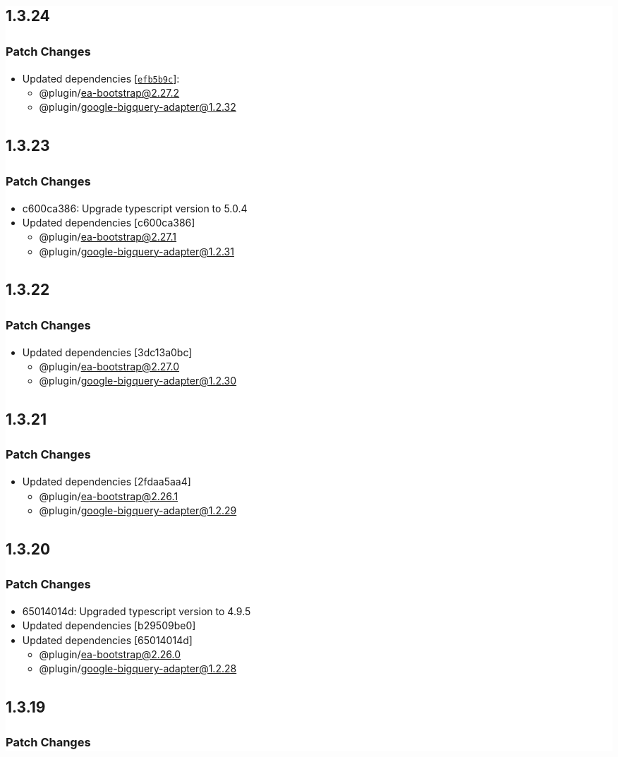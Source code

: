 ## 1.3.24

### Patch Changes

- Updated dependencies [[`efb5b9c`](https://github.com/goplugin/external-adapters-js/commit/efb5b9cd2d4f4deeb967584b38b3e8d211884d0e)]:
  - @plugin/ea-bootstrap@2.27.2
  - @plugin/google-bigquery-adapter@1.2.32

## 1.3.23

### Patch Changes

- c600ca386: Upgrade typescript version to 5.0.4
- Updated dependencies [c600ca386]
  - @plugin/ea-bootstrap@2.27.1
  - @plugin/google-bigquery-adapter@1.2.31

## 1.3.22

### Patch Changes

- Updated dependencies [3dc13a0bc]
  - @plugin/ea-bootstrap@2.27.0
  - @plugin/google-bigquery-adapter@1.2.30

## 1.3.21

### Patch Changes

- Updated dependencies [2fdaa5aa4]
  - @plugin/ea-bootstrap@2.26.1
  - @plugin/google-bigquery-adapter@1.2.29

## 1.3.20

### Patch Changes

- 65014014d: Upgraded typescript version to 4.9.5
- Updated dependencies [b29509be0]
- Updated dependencies [65014014d]
  - @plugin/ea-bootstrap@2.26.0
  - @plugin/google-bigquery-adapter@1.2.28

## 1.3.19

### Patch Changes
